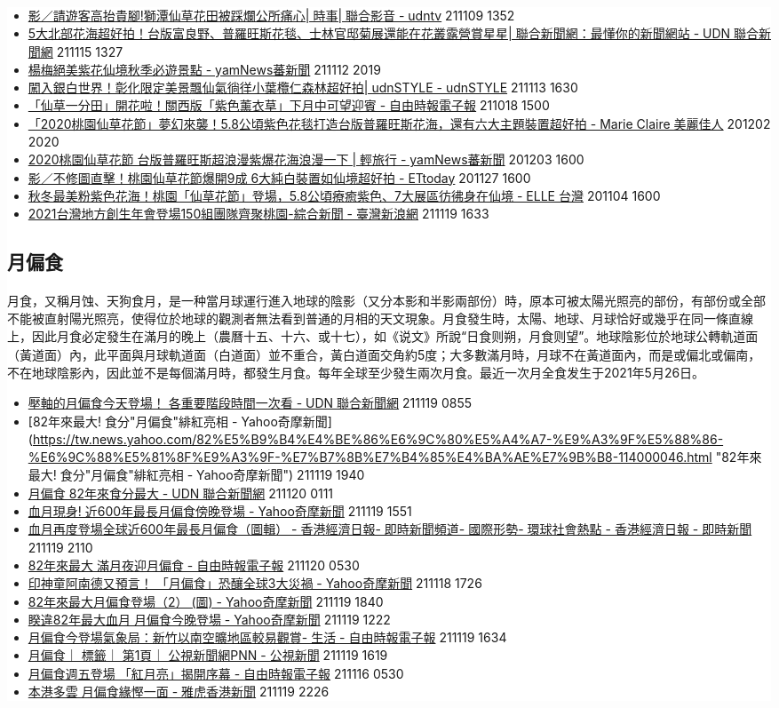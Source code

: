 - [影／請遊客高抬貴腳!獅潭仙草花田被踩爛公所痛心| 時事| 聯合影音 - udntv](https://video.udn.com/news/1220717 "影／請遊客高抬貴腳!獅潭仙草花田被踩爛公所痛心| 時事| 聯合影音 - udntv") 211109 1352
- [5大北部花海超好拍！台版富良野、普羅旺斯花毯、士林官邸菊展還能在花叢露營賞星星| 聯合新聞網：最懂你的新聞網站 - UDN 聯合新聞網](https://udn.com/news/story/120665/5891079 "5大北部花海超好拍！台版富良野、普羅旺斯花毯、士林官邸菊展還能在花叢露營賞星星| 聯合新聞網：最懂你的新聞網站 - UDN 聯合新聞網") 211115 1327
- [楊梅絕美紫花仙境秋季必遊景點 - yamNews蕃新聞](https://n.yam.com/Article/20211112686098 "楊梅絕美紫花仙境秋季必遊景點 - yamNews蕃新聞") 211112 2019
- [闖入銀白世界！彰化限定美景飄仙氣徜徉小葉欖仁森林超好拍| udnSTYLE - udnSTYLE](https://style.udn.com/style/story/8077/5888395 "闖入銀白世界！彰化限定美景飄仙氣徜徉小葉欖仁森林超好拍| udnSTYLE - udnSTYLE") 211113 1630
- [「仙草一分田」開花啦！關西版「紫色薰衣草」下月中可望迎賓 - 自由時報電子報](https://news.ltn.com.tw/news/life/breakingnews/3707579 "「仙草一分田」開花啦！關西版「紫色薰衣草」下月中可望迎賓 - 自由時報電子報") 211018 1500
- [「2020桃園仙草花節」夢幻來襲！5.8公頃紫色花毯打造台版普羅旺斯花海，還有六大主題裝置超好拍 - Marie Claire 美麗佳人](https://www.marieclaire.com.tw/lifestyle/travel/54098 "「2020桃園仙草花節」夢幻來襲！5.8公頃紫色花毯打造台版普羅旺斯花海，還有六大主題裝置超好拍 - Marie Claire 美麗佳人") 201202 2020
- [2020桃園仙草花節 台版普羅旺斯超浪漫紫爆花海浪漫一下 | 輕旅行 - yamNews蕃新聞](https://travel.yam.com/article/121616 "2020桃園仙草花節 台版普羅旺斯超浪漫紫爆花海浪漫一下 | 輕旅行 - yamNews蕃新聞") 201203 1600
- [影／不修圖直擊！桃園仙草花節爆開9成 6大純白裝置如仙境超好拍 - ETtoday](https://travel.ettoday.net/article/1863701.htm "影／不修圖直擊！桃園仙草花節爆開9成 6大純白裝置如仙境超好拍 - ETtoday") 201127 1600
- [秋冬最美粉紫色花海！桃園「仙草花節」登場，5.8公頃療癒紫色、7大展區彷彿身在仙境 - ELLE 台灣](https://www.elle.com/tw/life/travel/g34556910/2020-purple-flowers/ "秋冬最美粉紫色花海！桃園「仙草花節」登場，5.8公頃療癒紫色、7大展區彷彿身在仙境 - ELLE 台灣") 201104 1600
- [2021台灣地方創生年會登場150組團隊齊聚桃園-綜合新聞 - 臺灣新浪網](https://news.sina.com.tw/article/20211119/40608642.html "2021台灣地方創生年會登場150組團隊齊聚桃園-綜合新聞 - 臺灣新浪網") 211119 1633

## 月偏食

月食，又稱月蚀、天狗食月，是一种當月球運行進入地球的陰影（又分本影和半影兩部份）時，原本可被太陽光照亮的部份，有部份或全部不能被直射陽光照亮，使得位於地球的觀測者無法看到普通的月相的天文現象。月食發生時，太陽、地球、月球恰好或幾乎在同一條直線上，因此月食必定發生在滿月的晚上（農曆十五、十六、或十七），如《说文》所說“日食则朔，月食则望”。地球陰影位於地球公轉軌道面（黃道面）內，此平面與月球軌道面（白道面）並不重合，黃白道面交角約5度；大多數滿月時，月球不在黃道面內，而是或偏北或偏南，不在地球陰影內，因此並不是每個滿月時，都發生月食。每年全球至少發生兩次月食。最近一次月全食发生于2021年5月26日。
- [壓軸的月偏食今天登場！ 各重要階段時間一次看 - UDN 聯合新聞網](https://udn.com/news/story/7266/5901782 "壓軸的月偏食今天登場！ 各重要階段時間一次看 - UDN 聯合新聞網") 211119 0855
- [82年來最大! 食分"月偏食"緋紅亮相 - Yahoo奇摩新聞](https://tw.news.yahoo.com/82%E5%B9%B4%E4%BE%86%E6%9C%80%E5%A4%A7-%E9%A3%9F%E5%88%86-%E6%9C%88%E5%81%8F%E9%A3%9F-%E7%B7%8B%E7%B4%85%E4%BA%AE%E7%9B%B8-114000046.html "82年來最大! 食分"月偏食"緋紅亮相 - Yahoo奇摩新聞") 211119 1940
- [月偏食 82年來食分最大 - UDN 聯合新聞網](https://udn.com/news/story/7266/5903960?from=udn_ch2_menu_v2_main_cate "月偏食 82年來食分最大 - UDN 聯合新聞網") 211120 0111
- [血月現身! 近600年最長月偏食傍晚登場 - Yahoo奇摩新聞](https://tw.news.yahoo.com/%E8%A1%80%E6%9C%88%E7%8F%BE%E8%BA%AB-%E8%BF%91600%E5%B9%B4%E6%9C%80%E9%95%B7%E6%9C%88%E5%81%8F%E9%A3%9F%E5%82%8D%E6%99%9A%E7%99%BB%E5%A0%B4-075101536.html "血月現身! 近600年最長月偏食傍晚登場 - Yahoo奇摩新聞") 211119 1551
- [血月再度登場全球近600年最長月偏食（圖輯） - 香港經濟日報- 即時新聞頻道- 國際形勢- 環球社會熱點 - 香港經濟日報 - 即時新聞](https://inews.hket.com/article/3112053/%E8%A1%80%E6%9C%88%E5%86%8D%E5%BA%A6%E7%99%BB%E5%A0%B4%20%E5%85%A8%E7%90%83%E8%BF%91600%E5%B9%B4%E6%9C%80%E9%95%B7%E6%9C%88%E5%81%8F%E9%A3%9F%EF%BC%88%E5%9C%96%E8%BC%AF%EF%BC%89?mtc=20023 "血月再度登場全球近600年最長月偏食（圖輯） - 香港經濟日報- 即時新聞頻道- 國際形勢- 環球社會熱點 - 香港經濟日報 - 即時新聞") 211119 2110
- [82年來最大 滿月夜迎月偏食 - 自由時報電子報](https://news.ltn.com.tw/news/life/paper/1485506 "82年來最大 滿月夜迎月偏食 - 自由時報電子報") 211120 0530
- [印神童阿南德又預言！ 「月偏食」恐釀全球3大災禍 - Yahoo奇摩新聞](https://tw.news.yahoo.com/%E5%8D%B0%E7%A5%9E%E7%AB%A5%E9%98%BF%E5%8D%97%E5%BE%B7%E5%8F%88%E9%A0%90%E8%A8%80-%E6%9C%88%E5%81%8F%E9%A3%9F-%E6%81%90%E9%87%80%E5%85%A8%E7%90%833%E5%A4%A7%E7%81%BD%E7%A6%8D-092642088.html "印神童阿南德又預言！ 「月偏食」恐釀全球3大災禍 - Yahoo奇摩新聞") 211118 1726
- [82年來最大月偏食登場（2） (圖) - Yahoo奇摩新聞](https://tw.news.yahoo.com/82%E5%B9%B4%E4%BE%86%E6%9C%80%E5%A4%A7%E6%9C%88%E5%81%8F%E9%A3%9F%E7%99%BB%E5%A0%B4-2-%E5%9C%96-104048871.html "82年來最大月偏食登場（2） (圖) - Yahoo奇摩新聞") 211119 1840
- [睽違82年最大血月 月偏食今晚登場 - Yahoo奇摩新聞](https://tw.news.yahoo.com/%E7%9D%BD%E9%81%9582%E5%B9%B4%E6%9C%80%E5%A4%A7%E8%A1%80%E6%9C%88-%E6%9C%88%E5%81%8F%E9%A3%9F%E4%BB%8A%E6%99%9A%E7%99%BB%E5%A0%B4-042243953.html "睽違82年最大血月 月偏食今晚登場 - Yahoo奇摩新聞") 211119 1222
- [月偏食今登場氣象局：新竹以南空曠地區較易觀賞- 生活 - 自由時報電子報](https://m.ltn.com.tw/news/life/breakingnews/3742162 "月偏食今登場氣象局：新竹以南空曠地區較易觀賞- 生活 - 自由時報電子報") 211119 1634
- [月偏食｜ 標籤｜ 第1頁｜ 公視新聞網PNN - 公視新聞](https://news.pts.org.tw/tag/22414 "月偏食｜ 標籤｜ 第1頁｜ 公視新聞網PNN - 公視新聞") 211119 1619
- [月偏食週五登場 「紅月亮」揭開序幕 - 自由時報電子報](https://news.ltn.com.tw/news/life/paper/1484765 "月偏食週五登場 「紅月亮」揭開序幕 - 自由時報電子報") 211116 0530
- [本港多雲 月偏食緣慳一面 - 雅虎香港新聞](https://hk.news.yahoo.com/%E6%9C%AC%E6%B8%AF%E5%A4%9A%E9%9B%B2-%E6%9C%88%E5%81%8F%E9%A3%9F%E7%B7%A3%E6%85%B3-%E9%9D%A2-142622578.html "本港多雲 月偏食緣慳一面 - 雅虎香港新聞") 211119 2226